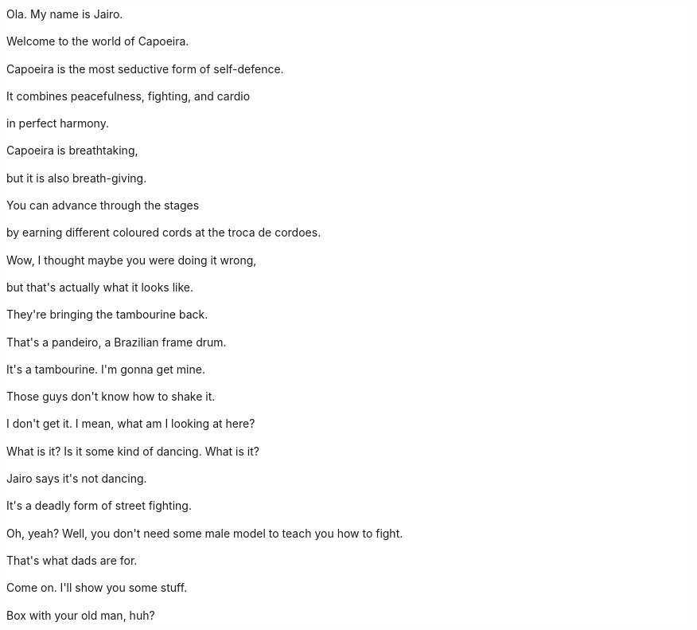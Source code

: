 Ola. My name is Jairo.

Welcome to the world
of Capoeira.

Capoeira is the most seductive
form of self-defence.

It combines peacefulness,
fighting, and cardio

in perfect harmony.

Capoeira is breathtaking,

but it is also breath-giving.

You can advance
through the stages

by earning different coloured
cords at the troca de cordoes.

Wow, I thought maybe
you were doing it wrong,

but that's actually
what it looks like.

They're bringing
the tambourine back.

That's a pandeiro,
a Brazilian frame drum.

It's a tambourine.
I'm gonna get mine.

Those guys don't know
how to shake it.

I don't get it.
I mean, what am I looking at here?

What is it? Is it some kind of dancing.
What is it?

Jairo says it's not dancing.

It's a deadly form
of street fighting.

Oh, yeah? Well, you don't need
some male model to teach you how to fight.

That's what dads are for.

Come on.
I'll show you some stuff.

Box with your old man, huh?
